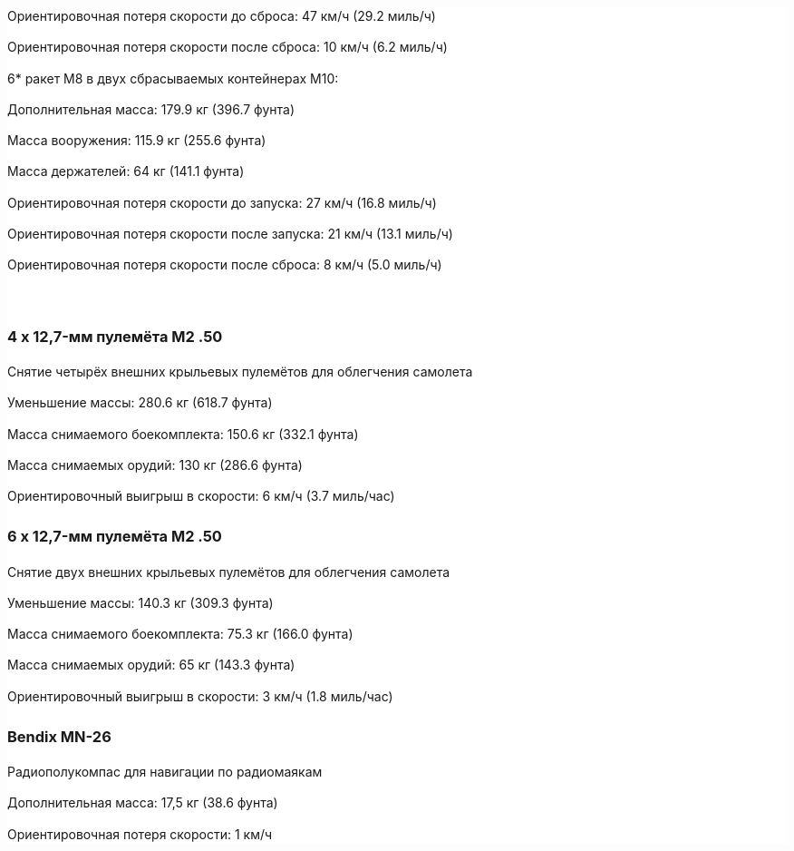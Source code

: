Ориентировочная потеря скорости до сброса: 47 км/ч (29.2 миль/ч)
  
Ориентировочная потеря скорости после сброса: 10 км/ч (6.2 миль/ч)
  

  
6* ракет M8 в двух сбрасываемых контейнерах M10:
  

  
Дополнительная масса: 179.9 кг (396.7 фунта)
  
Масса вооружения: 115.9 кг (255.6 фунта)
  
Масса держателей: 64 кг (141.1 фунта)
  
Ориентировочная потеря скорости до запуска: 27 км/ч (16.8 миль/ч)
  
Ориентировочная потеря скорости после запуска: 21 км/ч (13.1 миль/ч)
  
Ориентировочная потеря скорости после сброса: 8 км/ч (5.0 миль/ч)
  
﻿
  

  
  
### 4 x 12,7-мм пулемёта M2 .50
  

  
Снятие четырёх внешних крыльевых пулемётов для облегчения самолета
  
Уменьшение массы: 280.6 кг (618.7 фунта)
  
Масса снимаемого боекомплекта: 150.6 кг (332.1 фунта)
  
Масса снимаемых орудий: 130 кг (286.6 фунта)
  
Ориентировочный выигрыш в скорости: 6 км/ч (3.7 миль/час)﻿
  

  
  
### 6 x 12,7-мм пулемёта M2 .50
  

  
Снятие двух внешних крыльевых пулемётов для облегчения самолета
  
Уменьшение массы: 140.3 кг (309.3 фунта)
  
Масса снимаемого боекомплекта: 75.3 кг (166.0 фунта)
  
Масса снимаемых орудий: 65 кг (143.3 фунта)
  
Ориентировочный выигрыш в скорости: 3 км/ч (1.8 миль/час)﻿
  
  
### Bendix MN-26
  

  
Радиополукомпас для навигации по радиомаякам
  
Дополнительная масса: 17,5 кг (38.6 фунта)
  
Ориентировочная потеря скорости: 1 км/ч  